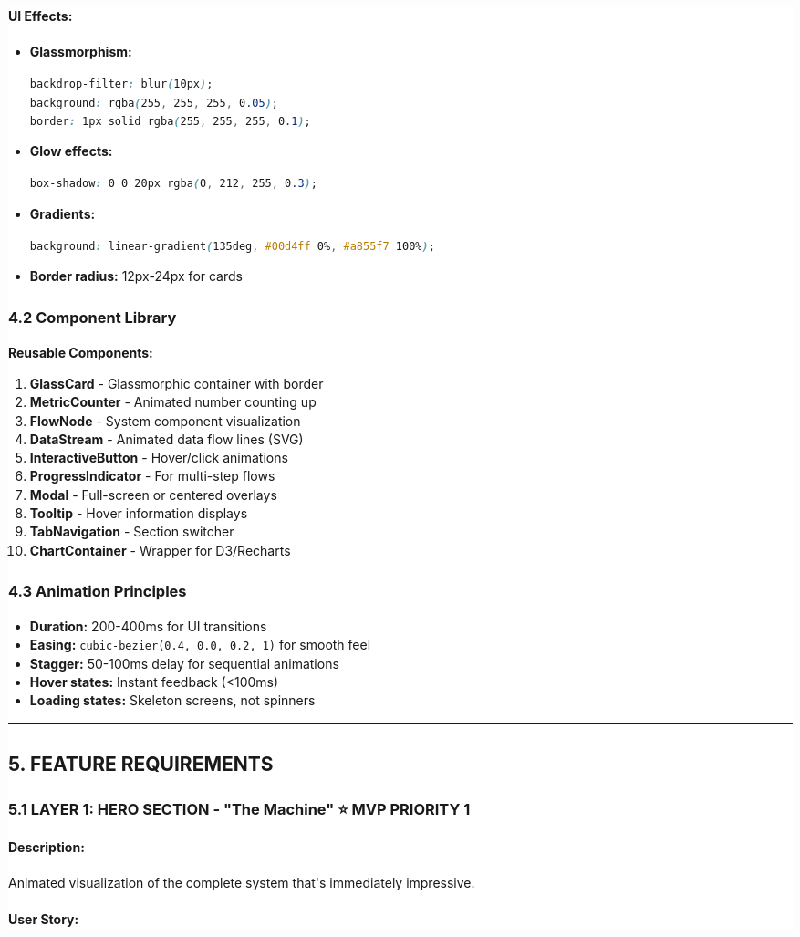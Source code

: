 #### UI Effects:

- **Glassmorphism:**
  ```css
  backdrop-filter: blur(10px);
  background: rgba(255, 255, 255, 0.05);
  border: 1px solid rgba(255, 255, 255, 0.1);
  ```
- **Glow effects:**
  ```css
  box-shadow: 0 0 20px rgba(0, 212, 255, 0.3);
  ```
- **Gradients:**
  ```css
  background: linear-gradient(135deg, #00d4ff 0%, #a855f7 100%);
  ```
- **Border radius:** 12px-24px for cards

### 4.2 Component Library

**Reusable Components:**

1. **GlassCard** - Glassmorphic container with border
2. **MetricCounter** - Animated number counting up
3. **FlowNode** - System component visualization
4. **DataStream** - Animated data flow lines (SVG)
5. **InteractiveButton** - Hover/click animations
6. **ProgressIndicator** - For multi-step flows
7. **Modal** - Full-screen or centered overlays
8. **Tooltip** - Hover information displays
9. **TabNavigation** - Section switcher
10. **ChartContainer** - Wrapper for D3/Recharts

### 4.3 Animation Principles

- **Duration:** 200-400ms for UI transitions
- **Easing:** `cubic-bezier(0.4, 0.0, 0.2, 1)` for smooth feel
- **Stagger:** 50-100ms delay for sequential animations
- **Hover states:** Instant feedback (<100ms)
- **Loading states:** Skeleton screens, not spinners

---

## 5. FEATURE REQUIREMENTS

### 5.1 LAYER 1: HERO SECTION - "The Machine" ⭐ **MVP PRIORITY 1**

#### Description:

Animated visualization of the complete system that's immediately impressive.

#### User Story:
